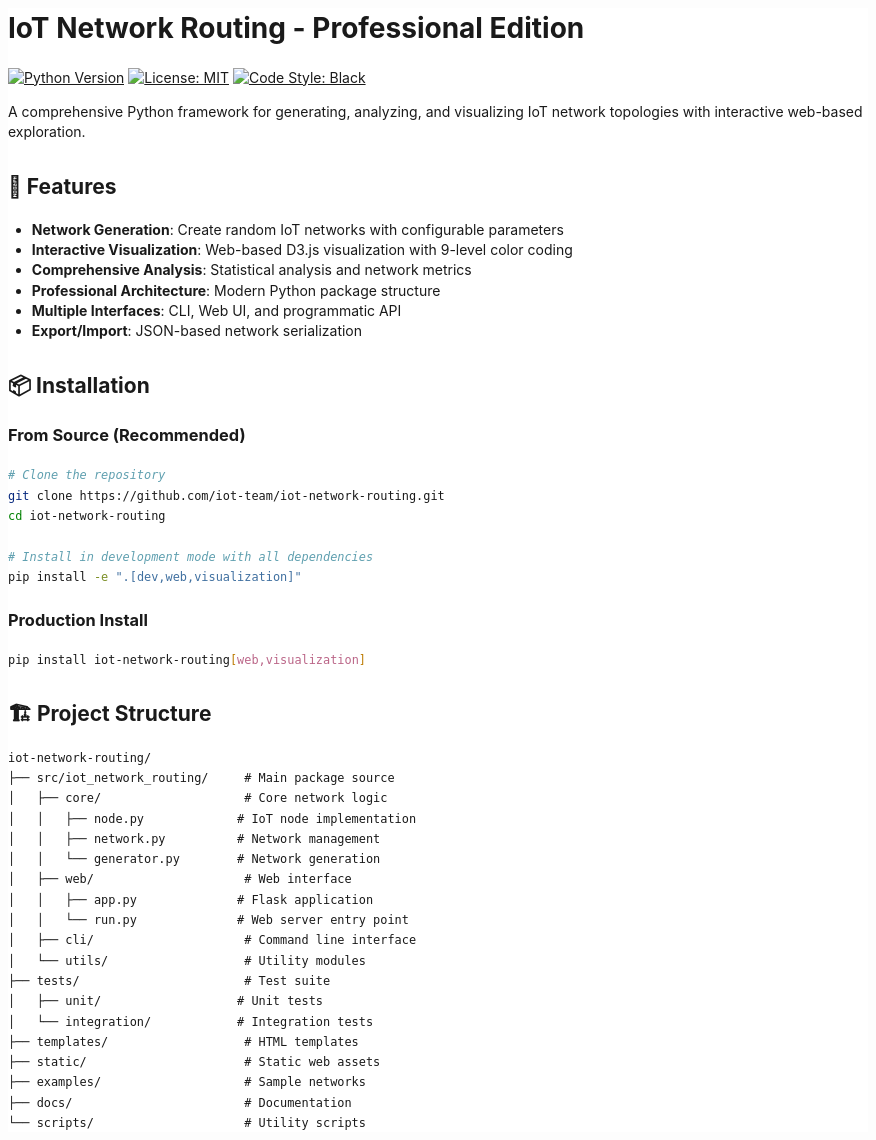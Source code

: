 # IoT Network Routing - Professional Edition

[![Python Version](https://img.shields.io/badge/python-3.8%2B-blue.svg)](https://www.python.org/downloads/)
[![License: MIT](https://img.shields.io/badge/License-MIT-yellow.svg)](https://opensource.org/licenses/MIT)
[![Code Style: Black](https://img.shields.io/badge/code%20style-black-000000.svg)](https://github.com/psf/black)

A comprehensive Python framework for generating, analyzing, and visualizing IoT network topologies with interactive web-based exploration.

## 🚀 Features

- **Network Generation**: Create random IoT networks with configurable parameters
- **Interactive Visualization**: Web-based D3.js visualization with 9-level color coding
- **Comprehensive Analysis**: Statistical analysis and network metrics
- **Professional Architecture**: Modern Python package structure
- **Multiple Interfaces**: CLI, Web UI, and programmatic API
- **Export/Import**: JSON-based network serialization

## 📦 Installation

### From Source (Recommended)

```bash
# Clone the repository
git clone https://github.com/iot-team/iot-network-routing.git
cd iot-network-routing

# Install in development mode with all dependencies
pip install -e ".[dev,web,visualization]"
```

### Production Install

```bash
pip install iot-network-routing[web,visualization]
```

## 🏗️ Project Structure

```
iot-network-routing/
├── src/iot_network_routing/     # Main package source
│   ├── core/                    # Core network logic
│   │   ├── node.py             # IoT node implementation
│   │   ├── network.py          # Network management
│   │   └── generator.py        # Network generation
│   ├── web/                     # Web interface
│   │   ├── app.py              # Flask application
│   │   └── run.py              # Web server entry point
│   ├── cli/                     # Command line interface
│   └── utils/                   # Utility modules
├── tests/                       # Test suite
│   ├── unit/                   # Unit tests
│   └── integration/            # Integration tests
├── templates/                   # HTML templates
├── static/                      # Static web assets
├── examples/                    # Sample networks
├── docs/                        # Documentation
└── scripts/                     # Utility scripts
```
